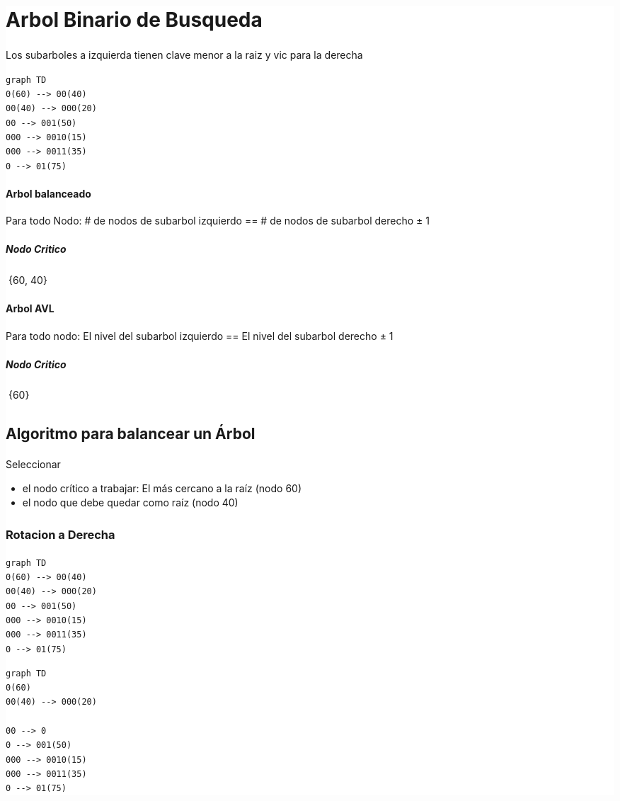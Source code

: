 # Arbol Binario de Busqueda

Los subarboles a izquierda tienen clave menor a la raiz y vic para la derecha

```mermaid
graph TD
0(60) --> 00(40)
00(40) --> 000(20)
00 --> 001(50)
000 --> 0010(15)
000 --> 0011(35)
0 --> 01(75)
```

#### Arbol balanceado

Para todo Nodo: # de nodos de subarbol izquierdo == \# de nodos de subarbol derecho ± 1

##### 	Nodo Critico

​	{60, 40}

#### Arbol AVL

Para todo nodo: El nivel del subarbol izquierdo == El nivel del subarbol derecho ± 1

##### 	Nodo Critico

​	{60}



## Algoritmo para balancear un Árbol

Seleccionar

+   el nodo crítico a trabajar: El más cercano a la raíz (nodo 60)
+   el nodo que debe quedar como raíz (nodo 40)

### Rotacion a Derecha

```mermaid
graph TD
0(60) --> 00(40)
00(40) --> 000(20)
00 --> 001(50)
000 --> 0010(15)
000 --> 0011(35)
0 --> 01(75)
```

```mermaid
graph TD
0(60)
00(40) --> 000(20)

00 --> 0
0 --> 001(50)
000 --> 0010(15)
000 --> 0011(35)
0 --> 01(75)
```
